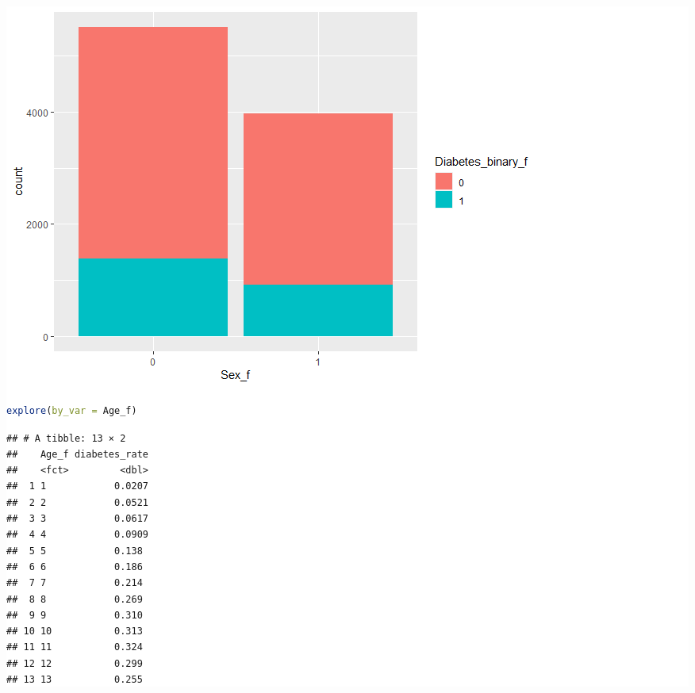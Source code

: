 ![](some-hs_files/figure-gfm/unnamed-chunk-6-16.png)

``` r
explore(by_var = Age_f)
```

    ## # A tibble: 13 × 2
    ##    Age_f diabetes_rate
    ##    <fct>         <dbl>
    ##  1 1            0.0207
    ##  2 2            0.0521
    ##  3 3            0.0617
    ##  4 4            0.0909
    ##  5 5            0.138 
    ##  6 6            0.186 
    ##  7 7            0.214 
    ##  8 8            0.269 
    ##  9 9            0.310 
    ## 10 10           0.313 
    ## 11 11           0.324 
    ## 12 12           0.299 
    ## 13 13           0.255
